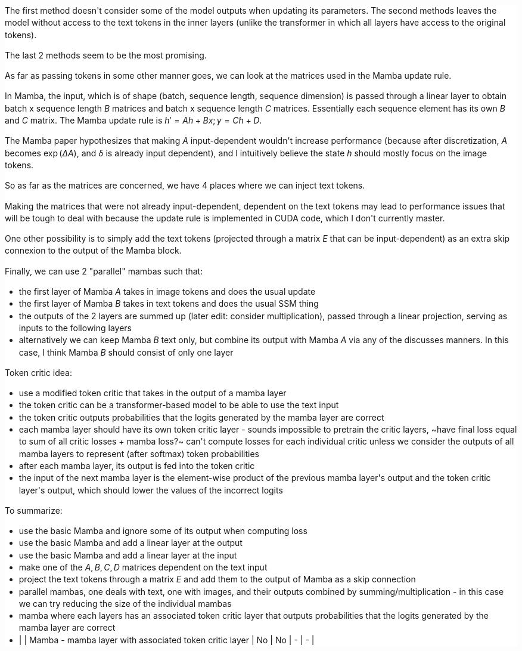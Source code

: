 The first method doesn't consider some of the model outputs when updating its parameters. The second methods leaves the model without access to the text tokens in the inner layers (unlike the transformer in which all layers have access to the original tokens).

The last $2$ methods seem to be the most promising.

As far as passing tokens in some other manner goes, we can look at the matrices used in the Mamba update rule.

In Mamba, the input, which is of shape (batch, sequence length, sequence dimension) is passed through a linear layer to obtain batch x sequence length $B$ matrices and batch x sequence length $C$ matrices. Essentially each sequence element has its own $B$ and $C$ matrix. The Mamba update rule is $h'=Ah+Bx; y=Ch+D$.

The Mamba paper hypothesizes that making $A$ input-dependent wouldn't increase performance (because after discretization, $A$ becomes $\exp(\Delta A)$, and $\delta$ is already input dependent), and I intuitively believe the state $h$ should mostly focus on the image tokens. 

So as far as the matrices are concerned, we have $4$ places where we can inject text tokens.

Making the matrices that were not already input-dependent, dependent on the text tokens may lead to performance issues that will be tough to deal with because the update rule is implemented in CUDA code, which I don't currently master.

One other possibility is to simply add the text tokens (projected through a matrix $E$ that can be input-dependent) as an extra skip connexion to the output of the Mamba block.

Finally, we can use $2$ "parallel" mambas such that:
- the first layer of Mamba $A$ takes in image tokens and does the usual update
- the first layer of Mamba $B$ takes in text tokens and does the usual SSM thing
- the outputs of the $2$ layers are summed up (later edit: consider multiplication), passed through a linear projection, serving as inputs to the following layers
- alternatively we can keep Mamba $B$ text only, but combine its output with Mamba $A$ via any of the discusses manners. In this case, I think Mamba $B$ should consist of only one layer

Token critic idea:
- use a modified token critic that takes in the output of a mamba layer 
- the token critic can be a transformer-based model to be able to use the text input
- the token critic outputs probabilities that the logits generated by the mamba layer are correct
- each mamba layer should have its own token critic layer - sounds impossible to pretrain the critic layers, ~have final loss equal to sum of all critic losses + mamba loss?~ can't compute losses for each individual critic unless we consider the outputs of all mamba layers to represent (after softmax) token probabilities 
- after each mamba layer, its output is fed into the token critic
- the input of the next mamba layer is the element-wise product of the previous mamba layer's output and the token critic layer's output, which should lower the values of the incorrect logits

To summarize:
- use the basic Mamba and ignore some of its output when computing loss
- use the basic Mamba and add a linear layer at the output
- use the basic Mamba and add a linear layer at the input
- make one of the $A, B, C, D$ matrices dependent on the text input
- project the text tokens through a matrix $E$ and add them to the output of Mamba as a skip connection
- parallel mambas, one deals with text, one with images, and their outputs combined by summing/multiplication - in this case we can try reducing the size of the individual mambas
- mamba where each layers has an associated token critic layer that outputs probabilities that the logits generated by the mamba layer are correct
- |
| Mamba - mamba layer with associated token critic layer | No | No | - | - |
